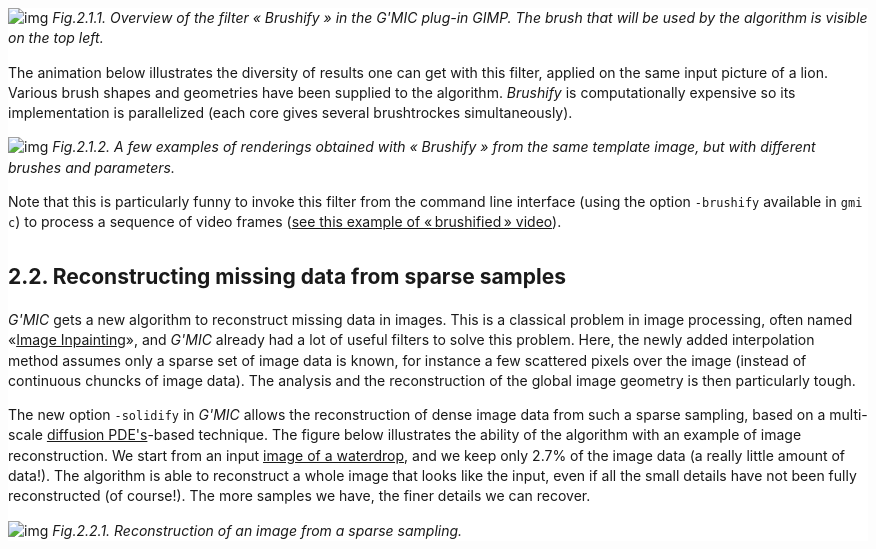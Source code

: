 ![img](https://tschumperle.users.greyc.fr/lfr3/gmic_brushify.jpg)
_Fig.2.1.1. Overview of the filter « Brushify » in the G'MIC plug-in GIMP. The brush that will be used by the algorithm
is visible on the top left._

The animation below illustrates the diversity of results one can get with this filter, applied on the same
input picture of a lion. Various brush shapes and geometries have been supplied to the algorithm.
_Brushify_ is computationally expensive so its implementation is parallelized (each core gives several brushtrockes simultaneously).

![img](https://tschumperle.users.greyc.fr/lfr3/brushify2.gif)
_Fig.2.1.2. A few examples of renderings obtained with « Brushify » from the same template image, but with different brushes and parameters._

Note that this is particularly funny to invoke this filter from the command line interface (using the option `-brushify`
available in `gmic`) to process a sequence of video frames
([see this example of « brushified » video](https://www.youtube.com/watch?v=tf_fMzS3UyQ&feature=youtu.be)).

## 2.2. Reconstructing missing data from sparse samples

_G'MIC_ gets a new algorithm to reconstruct missing data in images. This is a classical problem in image processing,
often named «[Image Inpainting](https://en.wikipedia.org/wiki/Inpainting)», and _G'MIC_ already had a lot of
useful filters to solve this problem.
Here, the newly added interpolation method assumes only a sparse set of image data is known, for instance a few scattered pixels
over the image (instead of continuous chuncks of image data). The analysis and the reconstruction of the global
image geometry is then particularly tough.

The new option `-solidify` in _G'MIC_ allows the reconstruction of dense image data from such a sparse sampling,
based on a multi-scale [diffusion PDE's](https://en.wikipedia.org/wiki/Diffusion_equation)-based technique.
The figure below illustrates the ability of the algorithm with an example of image reconstruction. We start from
an input [image of a waterdrop](https://www.flickr.com/photos/jfrogg/5810936597/in/photolist-9Ruz12-oHDr6x-8VW83C-iM2cR1-oXCyji-nTGYXY-oavqFt-5emqwQ-8Qx6Nx-pkREpT-nYhS8D-najxb9-a3XHVZ-jUq3Aw-qGTeCo-r2yj33-pvci15-p7WnqP-ajPFM1-7SquY5-6busU-7B5iLy-9Av8Kr-4jZ6zq-b2anbD-c2LF73-aiQ5Ta-cdTWpb-ob7FJx-aohzY1-razwT3-p5rXdc-fCvsV3-4N8vKM-4Nhy4z-4HVUCr-eMUCnQ-bqJnaX-6CuzQd-qCYpsk-NzLkj-hYUtqE-oVbqnh-4H1DkM-r4ArWu-drpZHp-pHbCDL-8Zr8K1-xxf3Q9-e8dK5N),
and we keep only 2.7% of the image data (a really little amount of data!). The algorithm is able to reconstruct
a whole image that looks like the input, even if all the small details have not been
fully reconstructed (of course!). The more samples we have, the finer details we can recover.

![img](https://tschumperle.users.greyc.fr/lfr3/waterdrop2.gif)
_Fig.2.2.1. Reconstruction of an image from a sparse sampling._
